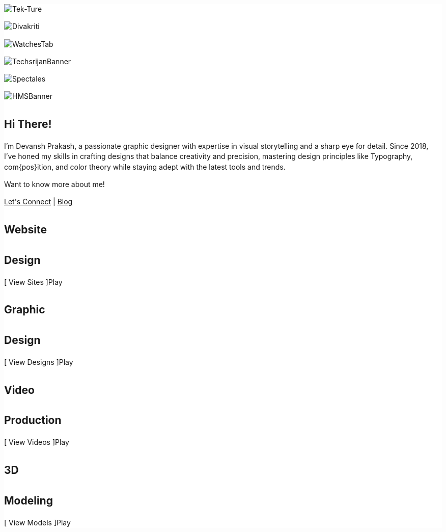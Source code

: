 ![Tek-Ture](https://static.wixstatic.com/media/554ccd_4211b51332bb499baf07bf0972096838~mv2.jpg/v1/fill/w_147,h_110,al_c,q_80,usm_0.66_1.00_0.01,blur_2,enc_avif,quality_auto/Tek-Ture.jpg)

![Divakriti](https://static.wixstatic.com/media/554ccd_27b67b97dc9c4d4ea2748e1d8aff77a7~mv2.jpg/v1/fill/w_147,h_110,al_c,q_80,usm_0.66_1.00_0.01,blur_2,enc_avif,quality_auto/Divakriti.jpg)

![WatchesTab](https://static.wixstatic.com/media/554ccd_09181f98eafb455690b7509442c2ce12~mv2.jpg/v1/fill/w_1146,h_900,al_c,q_85,enc_avif,quality_auto/WatchesTab.jpg)

![TechsrijanBanner](https://static.wixstatic.com/media/554ccd_ea4669a3fe5445f0ab1b4bcb2c8d3839~mv2.jpg/v1/fill/w_1146,h_900,al_c,q_85,enc_avif,quality_auto/TechsrijanBanner.jpg)

![Spectales](https://static.wixstatic.com/media/554ccd_84f4606508364c9e8eacf7f8da1e2c87~mv2.jpg/v1/fill/w_147,h_110,al_c,q_80,usm_0.66_1.00_0.01,blur_2,enc_avif,quality_auto/Spectales.jpg)

![HMSBanner](https://static.wixstatic.com/media/554ccd_8f61816e66b34bec9d5cf92db62a9802~mv2.jpg/v1/fill/w_147,h_110,al_c,q_80,usm_0.66_1.00_0.01,blur_2,enc_avif,quality_auto/HMSBanner.jpg)

## Hi There!

I’m Devansh Prakash, a passionate graphic designer with expertise in visual storytelling and a sharp eye for detail. Since 2018, I’ve honed my skills in crafting designs that balance creativity and precision, mastering design principles like Typography, com{pos}ition, and color theory while staying adept with the latest tools and trends.

Want to know more about me!

[Let's Connect](https://www.devanshprakash.com/) \| [Blog](https://www.devanshprakash.com/blog)

## Website

## Design

\[ View Sites \]Play

## Graphic

## Design

\[ View Designs \]Play

## Video

## Production

\[ View Videos \]Play

## 3D

## Modeling

\[ View Models \]Play
